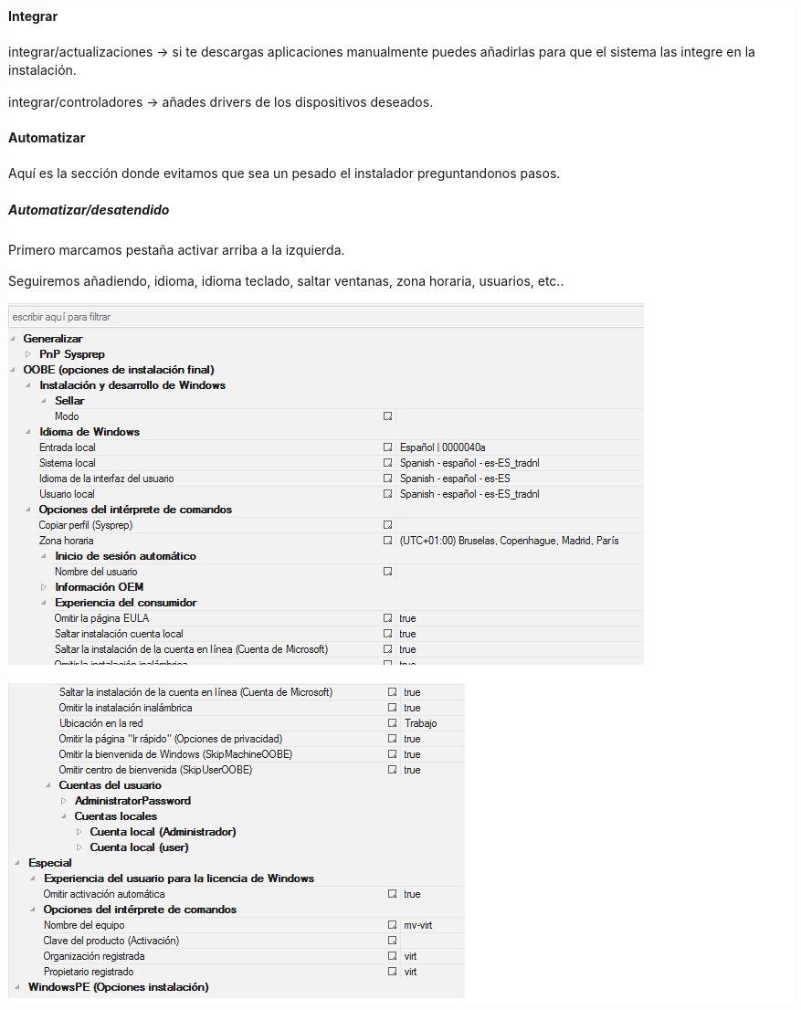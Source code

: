 
#### Integrar

integrar/actualizaciones → si te descargas aplicaciones manualmente puedes añadirlas para que el sistema las integre en la instalación.

integrar/controladores → añades drivers de los dispositivos deseados.



#### Automatizar

Aquí es la sección donde evitamos que sea un pesado el instalador preguntandonos pasos.



##### Automatizar/desatendido

Primero marcamos pestaña activar arriba a la izquierda.

Seguiremos añadiendo, idioma, idioma teclado, saltar ventanas, zona horaria, usuarios, etc..

![img](https://raw.githubusercontent.com/Jorgepastorr/apuntes/master/images/nt/config-auto-1.png)

![img](https://raw.githubusercontent.com/Jorgepastorr/apuntes/master/images/nt/config-auto-2.png)
